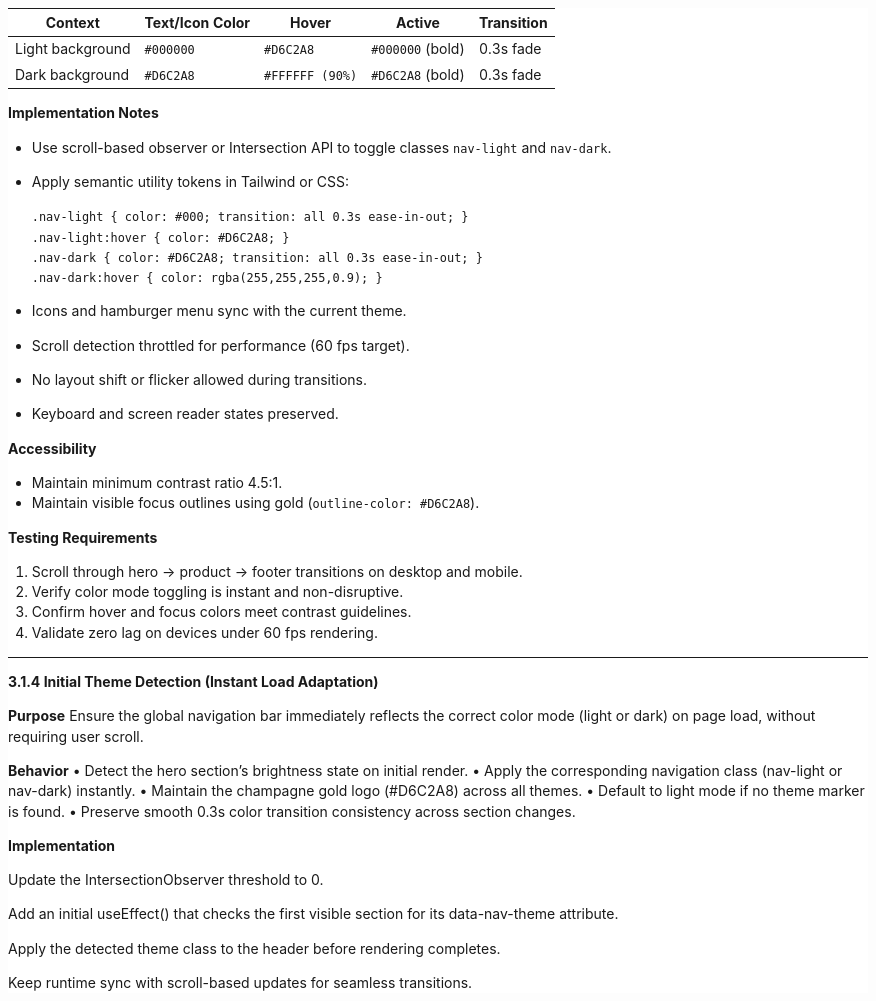 | Context          | Text/Icon Color | Hover           | Active           | Transition |
| ---------------- | --------------- | --------------- | ---------------- | ---------- |
| Light background | `#000000`       | `#D6C2A8`       | `#000000` (bold) | 0.3s fade  |
| Dark background  | `#D6C2A8`       | `#FFFFFF (90%)` | `#D6C2A8` (bold) | 0.3s fade  |

**Implementation Notes**

* Use scroll-based observer or Intersection API to toggle classes `nav-light` and `nav-dark`.
* Apply semantic utility tokens in Tailwind or CSS:

  ```
  .nav-light { color: #000; transition: all 0.3s ease-in-out; }
  .nav-light:hover { color: #D6C2A8; }
  .nav-dark { color: #D6C2A8; transition: all 0.3s ease-in-out; }
  .nav-dark:hover { color: rgba(255,255,255,0.9); }
  ```
* Icons and hamburger menu sync with the current theme.
* Scroll detection throttled for performance (60 fps target).
* No layout shift or flicker allowed during transitions.
* Keyboard and screen reader states preserved.

**Accessibility**

* Maintain minimum contrast ratio 4.5:1.
* Maintain visible focus outlines using gold (`outline-color: #D6C2A8`).

**Testing Requirements**

1. Scroll through hero → product → footer transitions on desktop and mobile.
2. Verify color mode toggling is instant and non-disruptive.
3. Confirm hover and focus colors meet contrast guidelines.
4. Validate zero lag on devices under 60 fps rendering.

---

**3.1.4 Initial Theme Detection (Instant Load Adaptation)**

**Purpose**
Ensure the global navigation bar immediately reflects the correct color mode (light or dark) on page load, without requiring user scroll.

**Behavior**
• Detect the hero section’s brightness state on initial render.
• Apply the corresponding navigation class (nav-light or nav-dark) instantly.
• Maintain the champagne gold logo (#D6C2A8) across all themes.
• Default to light mode if no theme marker is found.
• Preserve smooth 0.3s color transition consistency across section changes.

**Implementation**

Update the IntersectionObserver threshold to 0.

Add an initial useEffect() that checks the first visible section for its data-nav-theme attribute.

Apply the detected theme class to the header before rendering completes.

Keep runtime sync with scroll-based updates for seamless transitions.
